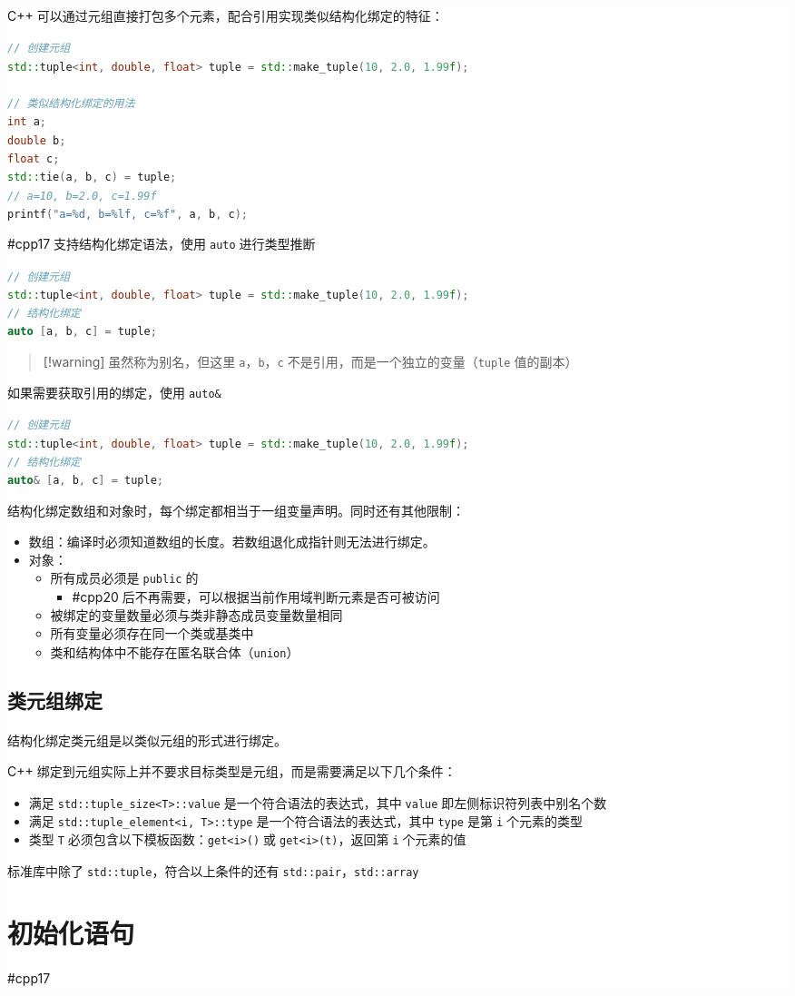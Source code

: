 C++ 可以通过元组直接打包多个元素，配合引用实现类似结构化绑定的特征：

```cpp
// 创建元组
std::tuple<int, double, float> tuple = std::make_tuple(10, 2.0, 1.99f);

// 类似结构化绑定的用法
int a;
double b;
float c;
std::tie(a, b, c) = tuple;
// a=10, b=2.0, c=1.99f
printf("a=%d, b=%lf, c=%f", a, b, c);
```

#cpp17 支持结构化绑定语法，使用 `auto` 进行类型推断

```cpp
// 创建元组
std::tuple<int, double, float> tuple = std::make_tuple(10, 2.0, 1.99f);
// 结构化绑定
auto [a, b, c] = tuple;
```

> [!warning] 虽然称为别名，但这里 `a`，`b`，`c` 不是引用，而是一个独立的变量（`tuple` 值的副本）

如果需要获取引用的绑定，使用 `auto&`

```cpp
// 创建元组
std::tuple<int, double, float> tuple = std::make_tuple(10, 2.0, 1.99f);
// 结构化绑定
auto& [a, b, c] = tuple;
```

结构化绑定数组和对象时，每个绑定都相当于一组变量声明。同时还有其他限制：
- 数组：编译时必须知道数组的长度。若数组退化成指针则无法进行绑定。
- 对象：
    * 所有成员必须是 `public` 的
	    * #cpp20 后不再需要，可以根据当前作用域判断元素是否可被访问
    * 被绑定的变量数量必须与类非静态成员变量数量相同
    * 所有变量必须存在同一个类或基类中
    * 类和结构体中不能存在匿名联合体（`union`）
## 类元组绑定

结构化绑定类元组是以类似元组的形式进行绑定。

C++ 绑定到元组实际上并不要求目标类型是元组，而是需要满足以下几个条件：
* 满足 `std::tuple_size<T>::value` 是一个符合语法的表达式，其中 `value` 即左侧标识符列表中别名个数
* 满足 `std::tuple_element<i, T>::type` 是一个符合语法的表达式，其中 `type` 是第 `i` 个元素的类型
* 类型 `T` 必须包含以下模板函数：`get<i>()` 或 `get<i>(t)`，返回第 `i` 个元素的值

标准库中除了 `std::tuple`，符合以上条件的还有 `std::pair`，`std::array`
# 初始化语句
#cpp17 
